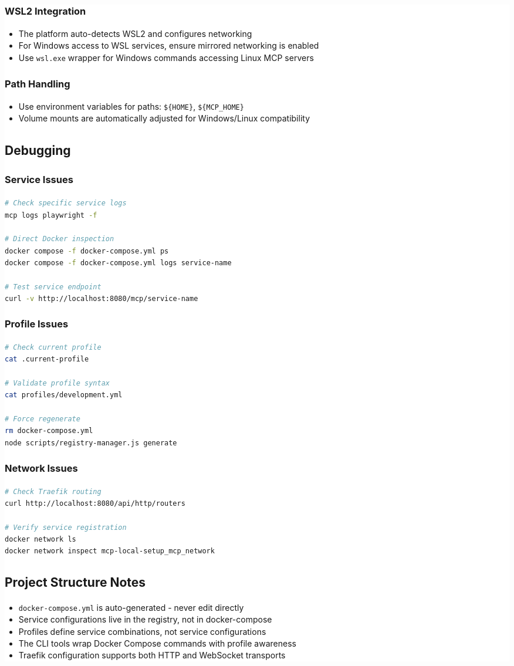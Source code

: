 ### WSL2 Integration
- The platform auto-detects WSL2 and configures networking
- For Windows access to WSL services, ensure mirrored networking is enabled
- Use `wsl.exe` wrapper for Windows commands accessing Linux MCP servers

### Path Handling
- Use environment variables for paths: `${HOME}`, `${MCP_HOME}`
- Volume mounts are automatically adjusted for Windows/Linux compatibility

## Debugging

### Service Issues
```bash
# Check specific service logs
mcp logs playwright -f

# Direct Docker inspection
docker compose -f docker-compose.yml ps
docker compose -f docker-compose.yml logs service-name

# Test service endpoint
curl -v http://localhost:8080/mcp/service-name
```

### Profile Issues
```bash
# Check current profile
cat .current-profile

# Validate profile syntax
cat profiles/development.yml

# Force regenerate
rm docker-compose.yml
node scripts/registry-manager.js generate
```

### Network Issues
```bash
# Check Traefik routing
curl http://localhost:8080/api/http/routers

# Verify service registration
docker network ls
docker network inspect mcp-local-setup_mcp_network
```

## Project Structure Notes

- `docker-compose.yml` is auto-generated - never edit directly
- Service configurations live in the registry, not in docker-compose
- Profiles define service combinations, not service configurations
- The CLI tools wrap Docker Compose commands with profile awareness
- Traefik configuration supports both HTTP and WebSocket transports